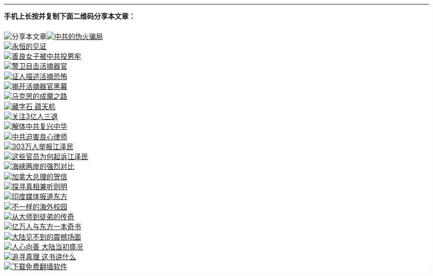 <hr>    <strong>手机上长按并复制下面二维码分享本文章：</strong><br><br><img src="https://chart.apis.google.com/chart?cht=qr&chs=240x240&choe=UTF-8&chld=M|2&chl=/gb/5/6/24/n964422.md%231" title="分享本文章"></td><td valign=TOP><a href="/gb/16/1/21/n4622075.md?dfh#1" target="_blank"><img src="https://raw.githubusercontent.com/baxuov3928/djy/master/gb/300/wei-f1.jpg" title="中共的伪火骗局"  alt="中共的伪火骗局"></a><br><a href="https://github.com/baxuov3928/www/blob/master/README.md?dfh#9" target="_blank"><img src="https://raw.githubusercontent.com/baxuov3928/djy/master/gb/300/yong-h.jpg" title="永恒的见证"  alt="永恒的见证"></a><br><a href="/gb/13/9/29/n3974789.md?dfh#1" target="_blank"><img src="https://raw.githubusercontent.com/baxuov3928/djy/master/gb/300/shang-lnz.jpg" title="善良女子被中共投男牢"  alt="善良女子被中共投男牢"></a><br><a href="/gb/16/3/16/n4663449.md?dfh#1" target="_blank"><img src="https://raw.githubusercontent.com/baxuov3928/djy/master/gb/300/huo-z3.jpg" title="警卫目击活摘器官"  alt="警卫目击活摘器官"></a><br><a href="/gb/16/8/7/n8177641.md?dfh#1" target="_blank"><img src="https://raw.githubusercontent.com/baxuov3928/djy/master/gb/300/huo-z4.jpg" title="证人描述活摘恐怖"  alt="证人描述活摘恐怖"></a><br><a href="/gb/10/4/19/n2881569.md?dfh#1" target="_blank"><img src="https://raw.githubusercontent.com/baxuov3928/djy/master/gb/300/huo-z1.jpg" title="揭开活摘器官黑幕"  alt="揭开活摘器官黑幕"></a><br><a href="/gb/10/11/7/n3077476.md?dfh#1" target="_blank"><img src="https://raw.githubusercontent.com/baxuov3928/djy/master/gb/300/ma-ks.jpg" title="马克思的成魔之路"  alt="马克思的成魔之路"></a><br><a href="/gb/14/6/9/n4173977.md?dfh#1" target="_blank"><img src="https://raw.githubusercontent.com/baxuov3928/djy/master/gb/300/chang-zs.jpg" title="藏字石 蕴天机"  alt="藏字石 蕴天机"></a><br><a href="/gb/18/5/10/n10381511.md?dfh#1" target="_blank"><img src="https://raw.githubusercontent.com/baxuov3928/djy/master/gb/300/st1.jpg" title="关注3亿人三退"  alt="关注3亿人三退"></a><br><a href="/gb/18/3/21/n10237682.md?dfh#1" target="_blank"><img src="https://raw.githubusercontent.com/baxuov3928/djy/master/gb/300/jie-t.jpg" title="解体中共复兴中华"  alt="解体中共复兴中华"></a><br><a href="/gb/9/2/9/n2422991.md?dfh#1" target="_blank"><img src="https://raw.githubusercontent.com/baxuov3928/djy/master/gb/300/gao-zs.jpg" title="中共迫害良心律师"  alt="中共迫害良心律师"></a><br><a href="/gb/18/12/9/n10900044.md?dfh#1" target="_blank"><img src="https://raw.githubusercontent.com/baxuov3928/djy/master/gb/300/sj1.jpg" title="303万人举报江泽民"  alt="303万人举报江泽民"></a><br><a href="/gb/18/8/28/n10672014.md?dfh#1" target="_blank"><img src="https://raw.githubusercontent.com/baxuov3928/djy/master/gb/300/sj2.jpg" title="这些官员为何起诉江泽民"  alt="这些官员为何起诉江泽民"></a><br><a href="/gb/8/12/18/n2367165.md?dfh#1" target="_blank"><img src="https://raw.githubusercontent.com/baxuov3928/djy/master/gb/300/liangan.jpg" title="海峡两岸的强烈对比"  alt="海峡两岸的强烈对比"></a><br><a href="/gb/15/12/10/n4593139.md?dfh#1" target="_blank"><img src="https://raw.githubusercontent.com/baxuov3928/djy/master/gb/300/jia-ndzl.jpg" title="加拿大总理的贺信"  alt="加拿大总理的贺信"></a><br><a href="/gb/11/6/17/n3289382.md?dfh#1" target="_blank"><img src="https://raw.githubusercontent.com/baxuov3928/djy/master/gb/300/xiao-wd.jpg" title="探寻真相兼听则明"  alt="探寻真相兼听则明"></a><br><a href="/gb/18/10/27/n10812623.md?dfh#1" target="_blank"><img src="https://raw.githubusercontent.com/baxuov3928/djy/master/gb/300/yindu.jpg" title="印度媒体报道东方"  alt="印度媒体报道东方"></a><br><a href="/gb/18/6/9/n10469652.md?dfh#1" target="_blank"><img src="https://raw.githubusercontent.com/baxuov3928/djy/master/gb/300/xie-j.jpg" title="不一样的海外校园"  alt="不一样的海外校园"></a><br><a href="/gb/7/4/5/n1669415.md?dfh#1" target="_blank"><img src="https://raw.githubusercontent.com/baxuov3928/djy/master/gb/300/li-up.jpg" title="从大师到徒弟的传奇"  alt="从大师到徒弟的传奇"></a><br><a href="/gb/17/5/26/n9191512.md?dfh#1" target="_blank"><img src="https://raw.githubusercontent.com/baxuov3928/djy/master/gb/300/zfl2.jpg" title="亿万人与东方一本奇书"  alt="亿万人与东方一本奇书"></a><br><a href="/gb/13/11/27/n4020290.md?dfh#1" target="_blank"><img src="https://raw.githubusercontent.com/baxuov3928/djy/master/gb/300/zhen-h.jpg" title="大陆见不到的震撼场面"  alt="大陆见不到的震撼场面"></a><br><a href="/gb/15/7/17/n4482910.md?dfh#1" target="_blank"><img src="https://raw.githubusercontent.com/baxuov3928/djy/master/gb/300/dalu-sk.jpg" title="人心向善 大陆当初盛况"  alt="人心向善 大陆当初盛况"></a><br><a href="/gb/19/1/5/n10955468.md?dfh#1" target="_blank"><img src="https://raw.githubusercontent.com/baxuov3928/djy/master/gb/300/zfl1.jpg" title="追寻真理 这书讲什么"  alt="追寻真理 这书讲什么"></a><br><a href="https://github.com/bannedbook/fanqiang/wiki" target="_blank"><img src="https://raw.githubusercontent.com/baxuov3928/djy/master/gb/300/fq1.jpg" title="下载免费翻墙软件"  alt="下载免费翻墙软件"></a><br></td></tr></table>